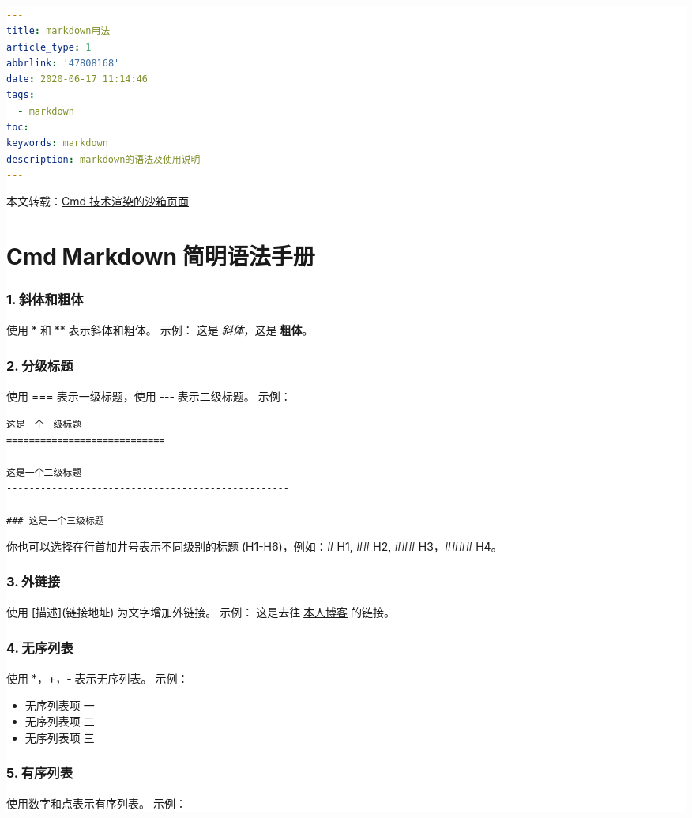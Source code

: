 ```yaml
---
title: markdown用法
article_type: 1
abbrlink: '47808168'
date: 2020-06-17 11:14:46
tags:
  - markdown
toc:
keywords: markdown
description: markdown的语法及使用说明
---
```

本文转载：[Cmd 技术渲染的沙箱页面](https://www.zybuluo.com/mdeditor?url=https://www.zybuluo.com/static/editor/md-help.markdown)
# Cmd Markdown 简明语法手册
### 1. 斜体和粗体
使用 * 和 ** 表示斜体和粗体。
示例：
这是 *斜体*，这是 **粗体**。

### 2. 分级标题
使用 === 表示一级标题，使用 --- 表示二级标题。
示例：
```
这是一个一级标题
============================

这是一个二级标题
--------------------------------------------------

### 这是一个三级标题
```
你也可以选择在行首加井号表示不同级别的标题 (H1-H6)，例如：# H1, ## H2, ### H3，#### H4。

### 3. 外链接
使用 \[描述](链接地址) 为文字增加外链接。
示例：
这是去往 [本人博客](http://zsx.pub) 的链接。

### 4. 无序列表
使用 *，+，- 表示无序列表。
示例：

- 无序列表项 一
- 无序列表项 二
- 无序列表项 三

### 5. 有序列表
使用数字和点表示有序列表。
示例：
